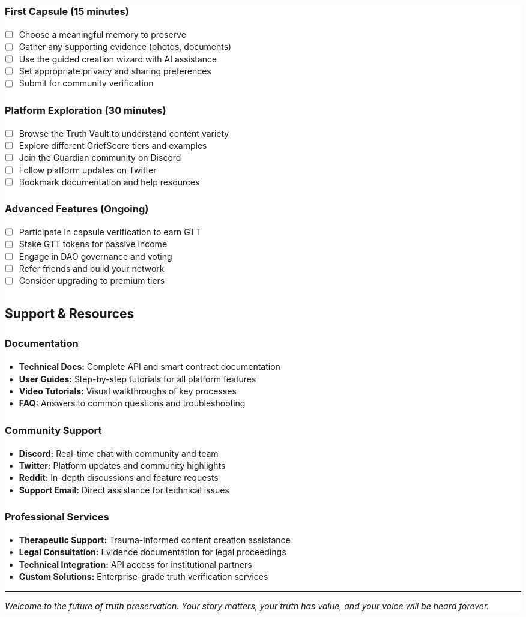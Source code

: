 ### First Capsule (15 minutes)
- [ ] Choose a meaningful memory to preserve
- [ ] Gather any supporting evidence (photos, documents)
- [ ] Use the guided creation wizard with AI assistance
- [ ] Set appropriate privacy and sharing preferences
- [ ] Submit for community verification

### Platform Exploration (30 minutes)
- [ ] Browse the Truth Vault to understand content variety
- [ ] Explore different GriefScore tiers and examples
- [ ] Join the Guardian community on Discord
- [ ] Follow platform updates on Twitter
- [ ] Bookmark documentation and help resources

### Advanced Features (Ongoing)
- [ ] Participate in capsule verification to earn GTT
- [ ] Stake GTT tokens for passive income
- [ ] Engage in DAO governance and voting
- [ ] Refer friends and build your network
- [ ] Consider upgrading to premium tiers

## Support & Resources

### Documentation
- **Technical Docs:** Complete API and smart contract documentation
- **User Guides:** Step-by-step tutorials for all platform features
- **Video Tutorials:** Visual walkthroughs of key processes
- **FAQ:** Answers to common questions and troubleshooting

### Community Support
- **Discord:** Real-time chat with community and team
- **Twitter:** Platform updates and community highlights
- **Reddit:** In-depth discussions and feature requests
- **Support Email:** Direct assistance for technical issues

### Professional Services
- **Therapeutic Support:** Trauma-informed content creation assistance
- **Legal Consultation:** Evidence documentation for legal proceedings
- **Technical Integration:** API access for institutional partners
- **Custom Solutions:** Enterprise-grade truth verification services

---

*Welcome to the future of truth preservation. Your story matters, your truth has value, and your voice will be heard forever.*
